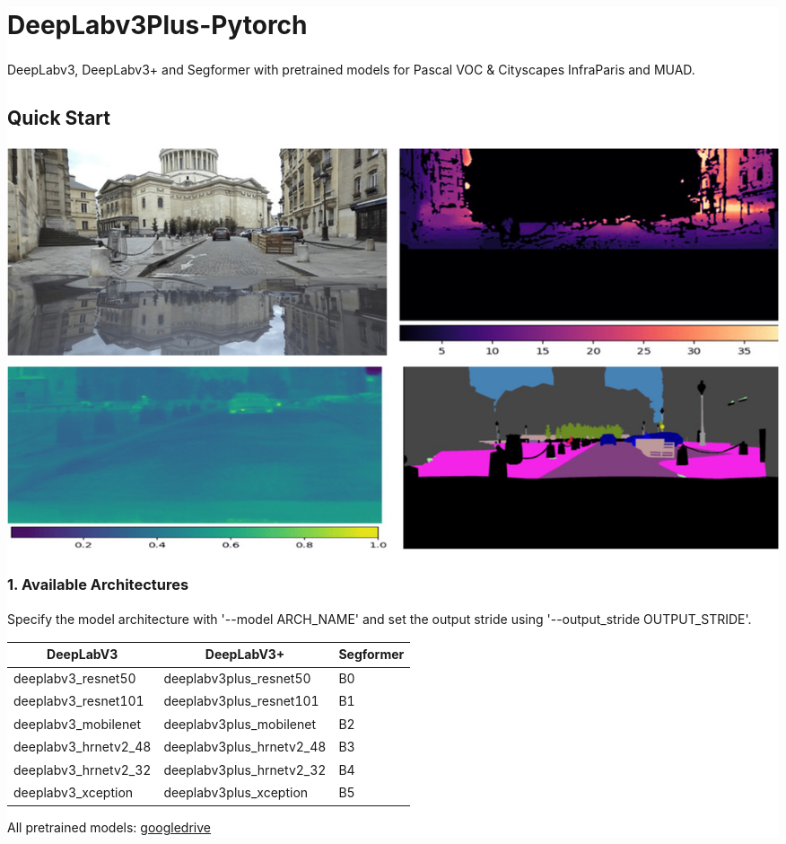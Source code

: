 # DeepLabv3Plus-Pytorch

DeepLabv3, DeepLabv3+ and Segformer with pretrained models for Pascal VOC & Cityscapes InfraParis and MUAD.

## Quick Start 

<div>
<img src="samples/slide0.jpg"   width="100%">
</div>

### 1. Available Architectures
Specify the model architecture with '--model ARCH_NAME' and set the output stride using '--output_stride OUTPUT_STRIDE'.

| DeepLabV3            | DeepLabV3+               | Segformer |
|----------------------|--------------------------|-----------|
| deeplabv3_resnet50   | deeplabv3plus_resnet50   | B0        |
| deeplabv3_resnet101  | deeplabv3plus_resnet101  | B1        |
| deeplabv3_mobilenet  | deeplabv3plus_mobilenet  | B2        |
| deeplabv3_hrnetv2_48 | deeplabv3plus_hrnetv2_48 | B3        |
| deeplabv3_hrnetv2_32 | deeplabv3plus_hrnetv2_32 | B4        |
| deeplabv3_xception   | deeplabv3plus_xception   | B5        |
All pretrained models: [googledrive](link)
